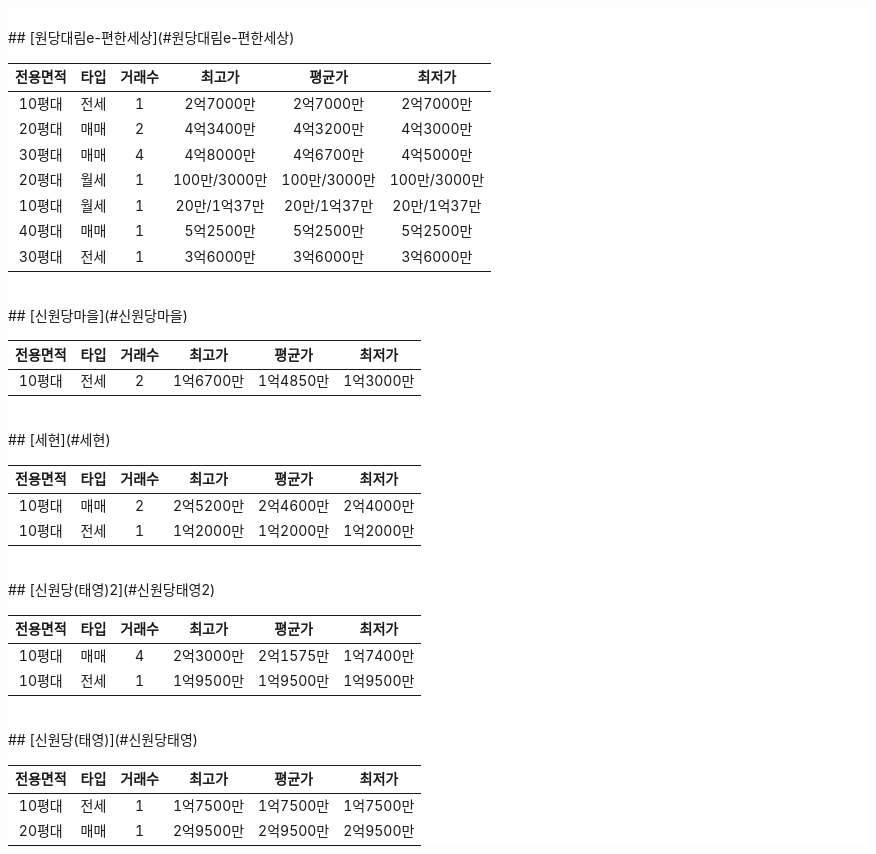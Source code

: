<br/>
## [원당대림e-편한세상](#원당대림e-편한세상)

|전용면적|타입|거래수|최고가|평균가|최저가|
|:---:|:---:|:---:|:---:|:---:|:---:|
|10평대|<span class="deal-type-2">전세</span>|1|2억7000만|2억7000만|2억7000만|
|20평대|<span class="deal-type-1">매매</span>|2|4억3400만|4억3200만|4억3000만|
|30평대|<span class="deal-type-1">매매</span>|4|4억8000만|4억6700만|4억5000만|
|20평대|<span class="deal-type-3">월세</span>|1|100만/3000만|100만/3000만|100만/3000만|
|10평대|<span class="deal-type-3">월세</span>|1|20만/1억37만|20만/1억37만|20만/1억37만|
|40평대|<span class="deal-type-1">매매</span>|1|5억2500만|5억2500만|5억2500만|
|30평대|<span class="deal-type-2">전세</span>|1|3억6000만|3억6000만|3억6000만|

<br/>
## [신원당마을](#신원당마을)

|전용면적|타입|거래수|최고가|평균가|최저가|
|:---:|:---:|:---:|:---:|:---:|:---:|
|10평대|<span class="deal-type-2">전세</span>|2|1억6700만|1억4850만|1억3000만|

<br/>
## [세현](#세현)

|전용면적|타입|거래수|최고가|평균가|최저가|
|:---:|:---:|:---:|:---:|:---:|:---:|
|10평대|<span class="deal-type-1">매매</span>|2|2억5200만|2억4600만|2억4000만|
|10평대|<span class="deal-type-2">전세</span>|1|1억2000만|1억2000만|1억2000만|

<br/>
## [신원당(태영)2](#신원당태영2)

|전용면적|타입|거래수|최고가|평균가|최저가|
|:---:|:---:|:---:|:---:|:---:|:---:|
|10평대|<span class="deal-type-1">매매</span>|4|2억3000만|2억1575만|1억7400만|
|10평대|<span class="deal-type-2">전세</span>|1|1억9500만|1억9500만|1억9500만|

<br/>
## [신원당(태영)](#신원당태영)

|전용면적|타입|거래수|최고가|평균가|최저가|
|:---:|:---:|:---:|:---:|:---:|:---:|
|10평대|<span class="deal-type-2">전세</span>|1|1억7500만|1억7500만|1억7500만|
|20평대|<span class="deal-type-1">매매</span>|1|2억9500만|2억9500만|2억9500만|
